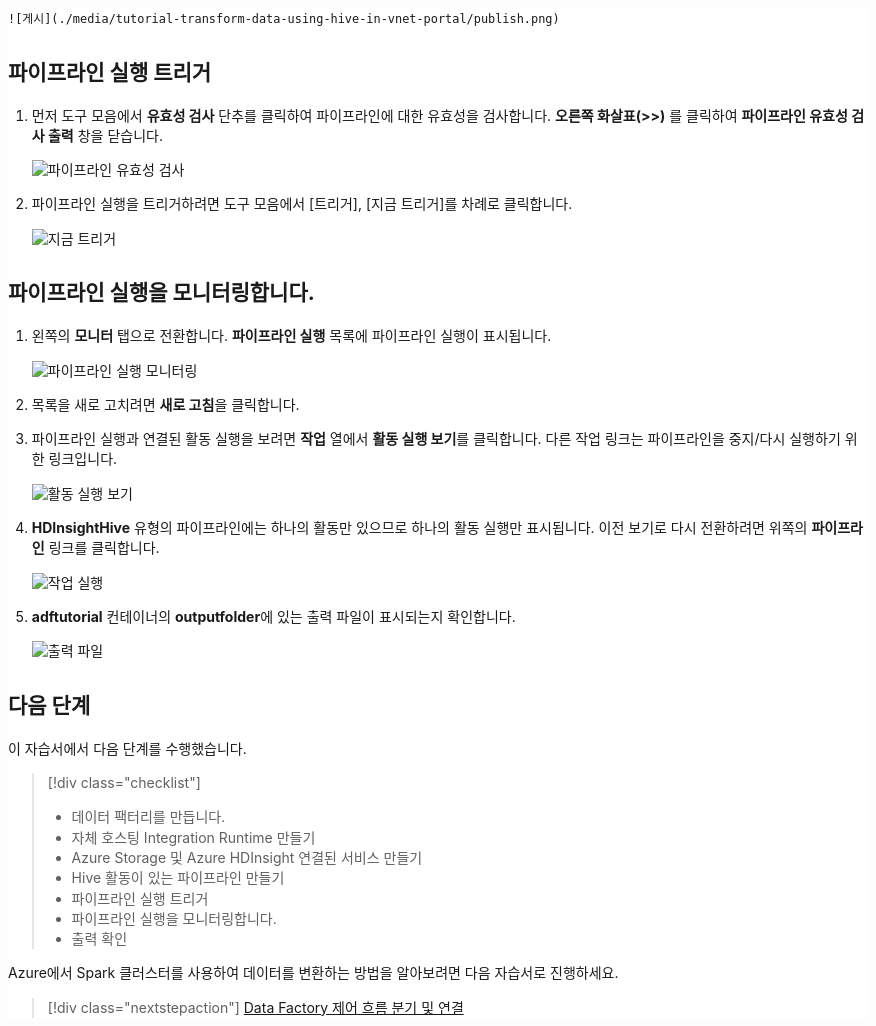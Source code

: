     ![게시](./media/tutorial-transform-data-using-hive-in-vnet-portal/publish.png)

## <a name="trigger-a-pipeline-run"></a>파이프라인 실행 트리거

1. 먼저 도구 모음에서 **유효성 검사** 단추를 클릭하여 파이프라인에 대한 유효성을 검사합니다. **오른쪽 화살표(>>)** 를 클릭하여 **파이프라인 유효성 검사 출력** 창을 닫습니다. 

    ![파이프라인 유효성 검사](./media/tutorial-transform-data-using-hive-in-vnet-portal/validate-pipeline.png) 
2. 파이프라인 실행을 트리거하려면 도구 모음에서 [트리거], [지금 트리거]를 차례로 클릭합니다. 

    ![지금 트리거](./media/tutorial-transform-data-using-hive-in-vnet-portal/trigger-now-menu.png)

## <a name="monitor-the-pipeline-run"></a>파이프라인 실행을 모니터링합니다.

1. 왼쪽의 **모니터** 탭으로 전환합니다. **파이프라인 실행** 목록에 파이프라인 실행이 표시됩니다. 

    ![파이프라인 실행 모니터링](./media/tutorial-transform-data-using-hive-in-vnet-portal/monitor-pipeline-runs.png)
2. 목록을 새로 고치려면 **새로 고침**을 클릭합니다.
4. 파이프라인 실행과 연결된 활동 실행을 보려면 **작업** 열에서 **활동 실행 보기**를 클릭합니다. 다른 작업 링크는 파이프라인을 중지/다시 실행하기 위한 링크입니다. 

    ![활동 실행 보기](./media/tutorial-transform-data-using-hive-in-vnet-portal/view-activity-runs-link.png)
5. **HDInsightHive** 유형의 파이프라인에는 하나의 활동만 있으므로 하나의 활동 실행만 표시됩니다. 이전 보기로 다시 전환하려면 위쪽의 **파이프라인** 링크를 클릭합니다.

    ![작업 실행](./media/tutorial-transform-data-using-hive-in-vnet-portal/view-activity-runs.png)
6. **adftutorial** 컨테이너의 **outputfolder**에 있는 출력 파일이 표시되는지 확인합니다. 

    ![출력 파일](./media/tutorial-transform-data-using-hive-in-vnet-portal/output-file.png)

## <a name="next-steps"></a>다음 단계
이 자습서에서 다음 단계를 수행했습니다. 

> [!div class="checklist"]
> * 데이터 팩터리를 만듭니다. 
> * 자체 호스팅 Integration Runtime 만들기
> * Azure Storage 및 Azure HDInsight 연결된 서비스 만들기
> * Hive 활동이 있는 파이프라인 만들기
> * 파이프라인 실행 트리거
> * 파이프라인 실행을 모니터링합니다. 
> * 출력 확인

Azure에서 Spark 클러스터를 사용하여 데이터를 변환하는 방법을 알아보려면 다음 자습서로 진행하세요.

> [!div class="nextstepaction"]
>[Data Factory 제어 흐름 분기 및 연결](tutorial-control-flow-portal.md)



